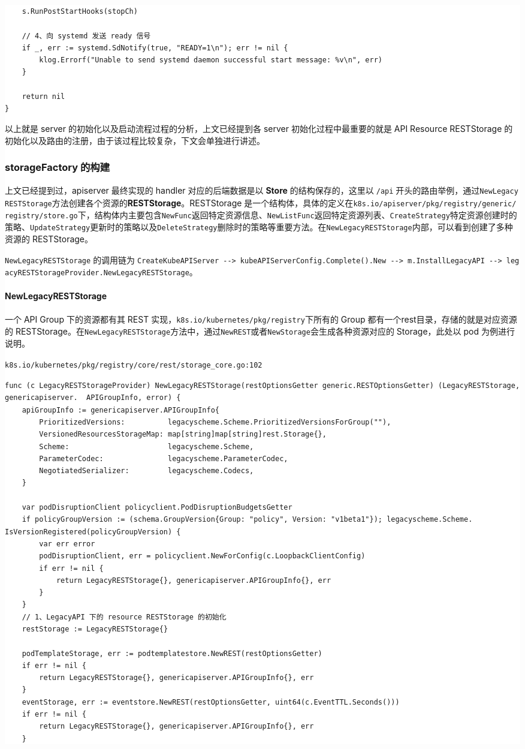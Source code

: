 ```
    s.RunPostStartHooks(stopCh)

    // 4、向 systemd 发送 ready 信号
    if _, err := systemd.SdNotify(true, "READY=1\n"); err != nil {
        klog.Errorf("Unable to send systemd daemon successful start message: %v\n", err)
    }

    return nil
}
```



以上就是 server 的初始化以及启动流程过程的分析，上文已经提到各 server 初始化过程中最重要的就是 API Resource RESTStorage 的初始化以及路由的注册，由于该过程比较复杂，下文会单独进行讲述。

### storageFactory 的构建

上文已经提到过，apiserver 最终实现的 handler 对应的后端数据是以 **Store** 的结构保存的，这里以 `/api` 开头的路由举例，通过`NewLegacyRESTStorage`方法创建各个资源的**RESTStorage**。RESTStorage 是一个结构体，具体的定义在`k8s.io/apiserver/pkg/registry/generic/registry/store.go`下，结构体内主要包含`NewFunc`返回特定资源信息、`NewListFunc`返回特定资源列表、`CreateStrategy`特定资源创建时的策略、`UpdateStrategy`更新时的策略以及`DeleteStrategy`删除时的策略等重要方法。在`NewLegacyRESTStorage`内部，可以看到创建了多种资源的 RESTStorage。

`NewLegacyRESTStorage` 的调用链为 `CreateKubeAPIServer --> kubeAPIServerConfig.Complete().New --> m.InstallLegacyAPI --> legacyRESTStorageProvider.NewLegacyRESTStorage`。



#### NewLegacyRESTStorage

一个 API Group 下的资源都有其 REST 实现，`k8s.io/kubernetes/pkg/registry`下所有的 Group 都有一个rest目录，存储的就是对应资源的 RESTStorage。在`NewLegacyRESTStorage`方法中，通过`NewREST`或者`NewStorage`会生成各种资源对应的 Storage，此处以 pod 为例进行说明。



`k8s.io/kubernetes/pkg/registry/core/rest/storage_core.go:102`

```
func (c LegacyRESTStorageProvider) NewLegacyRESTStorage(restOptionsGetter generic.RESTOptionsGetter) (LegacyRESTStorage, genericapiserver.  APIGroupInfo, error) {
    apiGroupInfo := genericapiserver.APIGroupInfo{
        PrioritizedVersions:          legacyscheme.Scheme.PrioritizedVersionsForGroup(""),
        VersionedResourcesStorageMap: map[string]map[string]rest.Storage{},
        Scheme:                       legacyscheme.Scheme,
        ParameterCodec:               legacyscheme.ParameterCodec,
        NegotiatedSerializer:         legacyscheme.Codecs,
    }

    var podDisruptionClient policyclient.PodDisruptionBudgetsGetter
    if policyGroupVersion := (schema.GroupVersion{Group: "policy", Version: "v1beta1"}); legacyscheme.Scheme.                               IsVersionRegistered(policyGroupVersion) {
        var err error
        podDisruptionClient, err = policyclient.NewForConfig(c.LoopbackClientConfig)
        if err != nil {
            return LegacyRESTStorage{}, genericapiserver.APIGroupInfo{}, err
        }
    }
    // 1、LegacyAPI 下的 resource RESTStorage 的初始化
    restStorage := LegacyRESTStorage{}

    podTemplateStorage, err := podtemplatestore.NewREST(restOptionsGetter)
    if err != nil {
        return LegacyRESTStorage{}, genericapiserver.APIGroupInfo{}, err
    }
    eventStorage, err := eventstore.NewREST(restOptionsGetter, uint64(c.EventTTL.Seconds()))
    if err != nil {
        return LegacyRESTStorage{}, genericapiserver.APIGroupInfo{}, err
    }
```